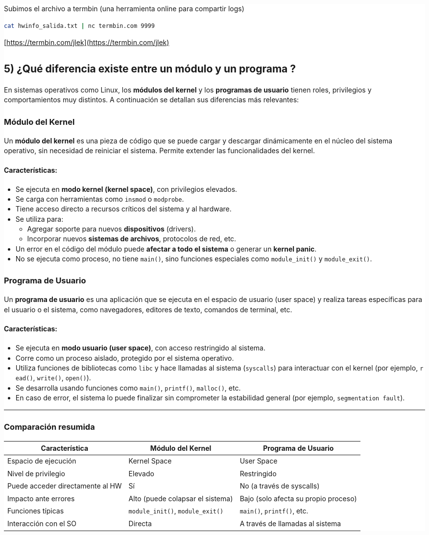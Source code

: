 Subimos el archivo a termbin (una herramienta online para compartir logs)


```bash
cat hwinfo_salida.txt | nc termbin.com 9999
```

[https://termbin.com/jlek](https://termbin.com/jlek)

## 5) ¿Qué diferencia existe entre un módulo y un programa  ? 

En sistemas operativos como Linux, los **módulos del kernel** y los **programas de usuario** tienen roles, privilegios y comportamientos muy distintos. A continuación se detallan sus diferencias más relevantes:

### Módulo del Kernel

Un **módulo del kernel** es una pieza de código que se puede cargar y descargar dinámicamente en el núcleo del sistema operativo, sin necesidad de reiniciar el sistema. Permite extender las funcionalidades del kernel.

#### Características:
- Se ejecuta en **modo kernel (kernel space)**, con privilegios elevados.
- Se carga con herramientas como `insmod` o `modprobe`.
- Tiene acceso directo a recursos críticos del sistema y al hardware.
- Se utiliza para:
  - Agregar soporte para nuevos **dispositivos** (drivers).
  - Incorporar nuevos **sistemas de archivos**, protocolos de red, etc.
- Un error en el código del módulo puede **afectar a todo el sistema** o generar un **kernel panic**.
- No se ejecuta como proceso, no tiene `main()`, sino funciones especiales como `module_init()` y `module_exit()`.

### Programa de Usuario

Un **programa de usuario** es una aplicación que se ejecuta en el espacio de usuario (user space) y realiza tareas específicas para el usuario o el sistema, como navegadores, editores de texto, comandos de terminal, etc.

#### Características:
- Se ejecuta en **modo usuario (user space)**, con acceso restringido al sistema.
- Corre como un proceso aislado, protegido por el sistema operativo.
- Utiliza funciones de bibliotecas como `libc` y hace llamadas al sistema (`syscalls`) para interactuar con el kernel (por ejemplo, `read()`, `write()`, `open()`).
- Se desarrolla usando funciones como `main()`, `printf()`, `malloc()`, etc.
- En caso de error, el sistema lo puede finalizar sin comprometer la estabilidad general (por ejemplo, `segmentation fault`).

---

### Comparación resumida

| Característica                  | Módulo del Kernel                    | Programa de Usuario                  |
|----------------------------------|--------------------------------------|--------------------------------------|
| Espacio de ejecución             | Kernel Space                         | User Space                           |
| Nivel de privilegio              | Elevado                              | Restringido                          |
| Puede acceder directamente al HW | Sí                                   | No (a través de syscalls)            |
| Impacto ante errores             | Alto (puede colapsar el sistema)     | Bajo (solo afecta su propio proceso) |
| Funciones típicas                | `module_init()`, `module_exit()`     | `main()`, `printf()`, etc.           |
| Interacción con el SO            | Directa                              | A través de llamadas al sistema      |